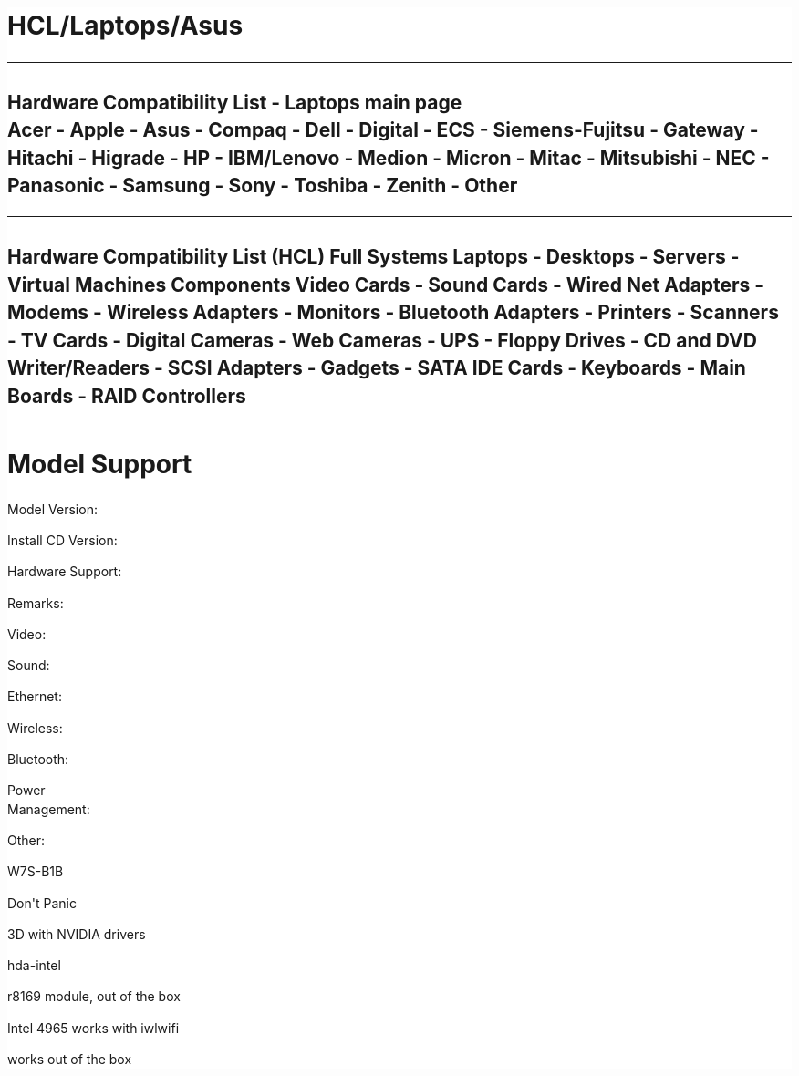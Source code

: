 HCL/Laptops/Asus
================

  -----------------------------------------------------------------------------------------------------------------------------------------------------------------------------------------------------------------------------
  Hardware Compatibility List - Laptops main page   
   Acer - Apple - Asus - Compaq - Dell - Digital - ECS - Siemens-Fujitsu - Gateway - Hitachi - Higrade - HP - IBM/Lenovo - Medion - Micron - Mitac - Mitsubishi - NEC - Panasonic - Samsung - Sony - Toshiba - Zenith - Other
  -----------------------------------------------------------------------------------------------------------------------------------------------------------------------------------------------------------------------------

  ------------------------------------------------------------------------------------------------------------------------------------------------------------------------------------------------------------------------------------------------------------------------------------------------------------------------
  Hardware Compatibility List (HCL)
  Full Systems
  Laptops - Desktops - Servers - Virtual Machines
  Components
  Video Cards - Sound Cards - Wired Net Adapters - Modems - Wireless Adapters - Monitors - Bluetooth Adapters - Printers - Scanners - TV Cards - Digital Cameras - Web Cameras - UPS - Floppy Drives - CD and DVD Writer/Readers - SCSI Adapters - Gadgets - SATA IDE Cards - Keyboards - Main Boards - RAID Controllers
  ------------------------------------------------------------------------------------------------------------------------------------------------------------------------------------------------------------------------------------------------------------------------------------------------------------------------

Model Support
=============

Model Version:

Install CD Version:  

Hardware Support:

Remarks:

Video:

Sound:

Ethernet:

Wireless:

Bluetooth:

Power  
Management:  

Other:

W7S-B1B

Don't Panic

3D with NVIDIA drivers

hda-intel

r8169 module, out of the box

Intel 4965 works with iwlwifi

works out of the box
